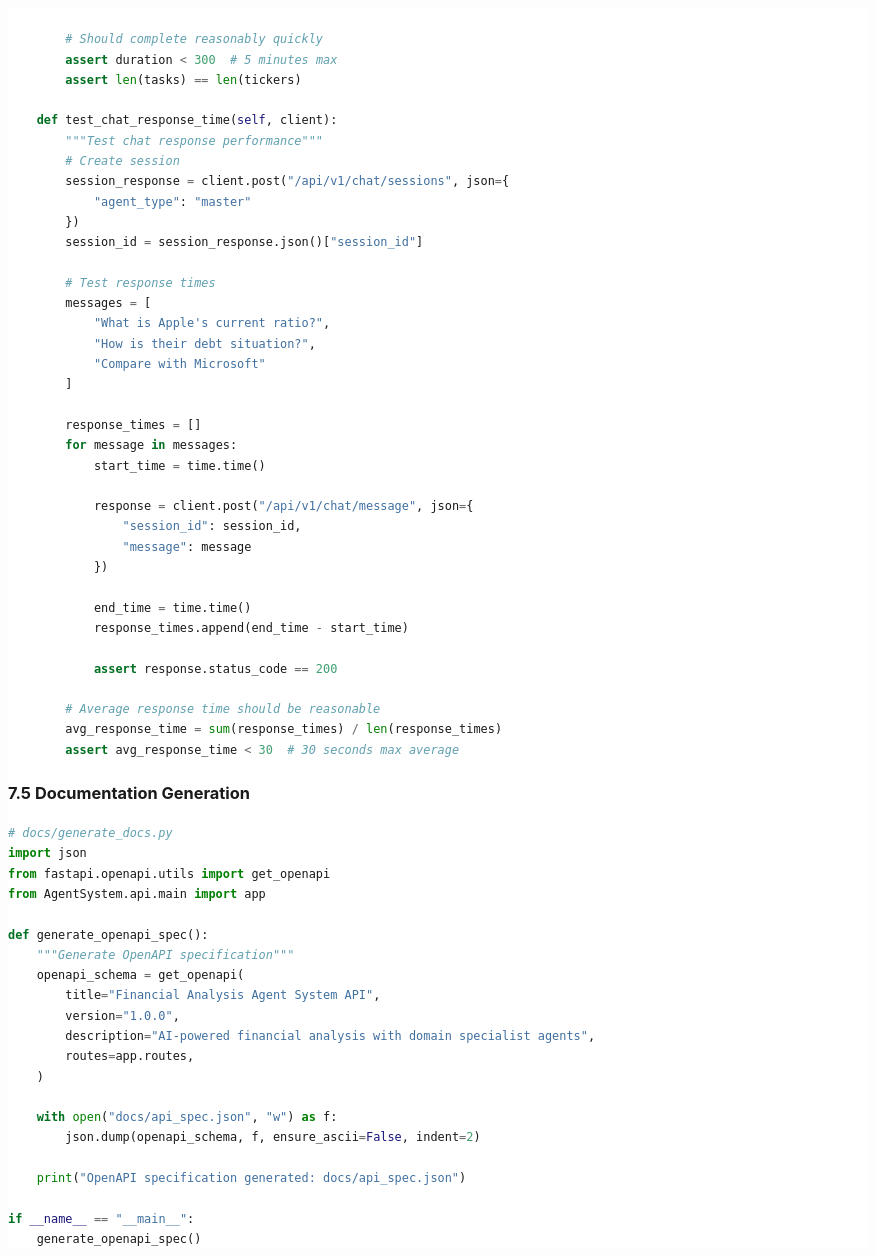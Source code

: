 ```python
        
        # Should complete reasonably quickly
        assert duration < 300  # 5 minutes max
        assert len(tasks) == len(tickers)
    
    def test_chat_response_time(self, client):
        """Test chat response performance"""
        # Create session
        session_response = client.post("/api/v1/chat/sessions", json={
            "agent_type": "master"
        })
        session_id = session_response.json()["session_id"]
        
        # Test response times
        messages = [
            "What is Apple's current ratio?",
            "How is their debt situation?", 
            "Compare with Microsoft"
        ]
        
        response_times = []
        for message in messages:
            start_time = time.time()
            
            response = client.post("/api/v1/chat/message", json={
                "session_id": session_id,
                "message": message
            })
            
            end_time = time.time()
            response_times.append(end_time - start_time)
            
            assert response.status_code == 200
        
        # Average response time should be reasonable
        avg_response_time = sum(response_times) / len(response_times)
        assert avg_response_time < 30  # 30 seconds max average
```

### 7.5 Documentation Generation

```python
# docs/generate_docs.py
import json
from fastapi.openapi.utils import get_openapi
from AgentSystem.api.main import app

def generate_openapi_spec():
    """Generate OpenAPI specification"""
    openapi_schema = get_openapi(
        title="Financial Analysis Agent System API",
        version="1.0.0",
        description="AI-powered financial analysis with domain specialist agents",
        routes=app.routes,
    )
    
    with open("docs/api_spec.json", "w") as f:
        json.dump(openapi_schema, f, ensure_ascii=False, indent=2)
    
    print("OpenAPI specification generated: docs/api_spec.json")

if __name__ == "__main__":
    generate_openapi_spec()
```